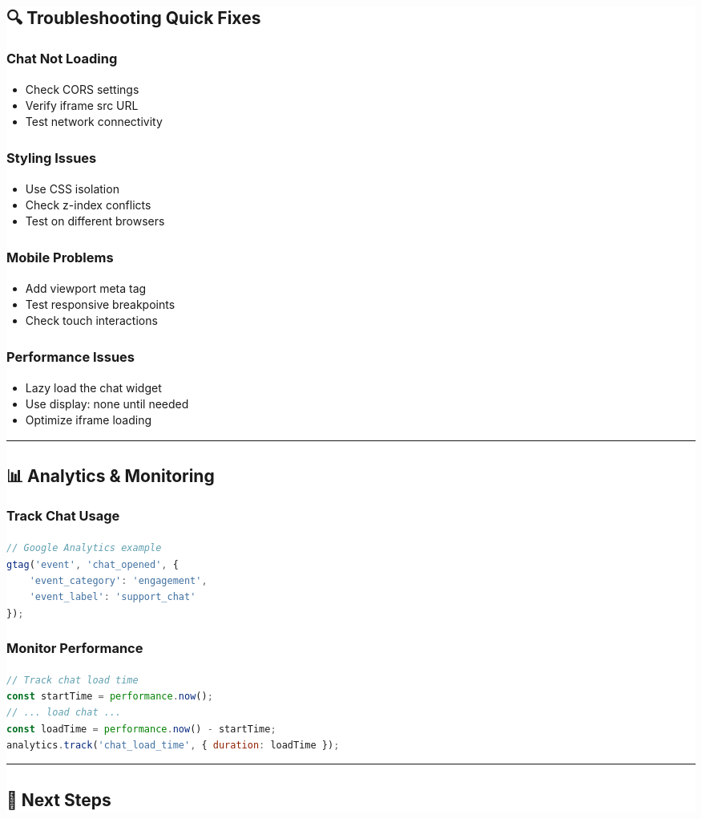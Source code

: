 
## 🔍 Troubleshooting Quick Fixes

### Chat Not Loading
- Check CORS settings
- Verify iframe src URL
- Test network connectivity

### Styling Issues
- Use CSS isolation
- Check z-index conflicts
- Test on different browsers

### Mobile Problems
- Add viewport meta tag
- Test responsive breakpoints
- Check touch interactions

### Performance Issues
- Lazy load the chat widget
- Use display: none until needed
- Optimize iframe loading

---

## 📊 Analytics & Monitoring

### Track Chat Usage
```javascript
// Google Analytics example
gtag('event', 'chat_opened', {
    'event_category': 'engagement',
    'event_label': 'support_chat'
});
```

### Monitor Performance
```javascript
// Track chat load time
const startTime = performance.now();
// ... load chat ...
const loadTime = performance.now() - startTime;
analytics.track('chat_load_time', { duration: loadTime });
```

---

## 🚀 Next Steps
